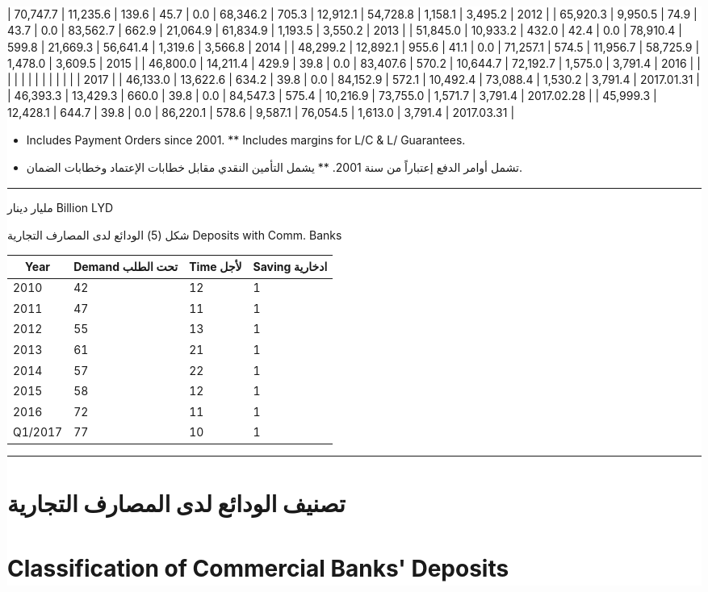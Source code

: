 | 70,747.7 | 11,235.6 | 139.6 | 45.7 | 0.0 | 68,346.2 | 705.3 | 12,912.1 | 54,728.8 | 1,158.1 | 3,495.2 | 2012 |
| 65,920.3 | 9,950.5 | 74.9 | 43.7 | 0.0 | 83,562.7 | 662.9 | 21,064.9 | 61,834.9 | 1,193.5 | 3,550.2 | 2013 |
| 51,845.0 | 10,933.2 | 432.0 | 42.4 | 0.0 | 78,910.4 | 599.8 | 21,669.3 | 56,641.4 | 1,319.6 | 3,566.8 | 2014 |
| 48,299.2 | 12,892.1 | 955.6 | 41.1 | 0.0 | 71,257.1 | 574.5 | 11,956.7 | 58,725.9 | 1,478.0 | 3,609.5 | 2015 |
| 46,800.0 | 14,211.4 | 429.9 | 39.8 | 0.0 | 83,407.6 | 570.2 | 10,644.7 | 72,192.7 | 1,575.0 | 3,791.4 | 2016 |
| | | | | | | | | | | | 2017 |
| 46,133.0 | 13,622.6 | 634.2 | 39.8 | 0.0 | 84,152.9 | 572.1 | 10,492.4 | 73,088.4 | 1,530.2 | 3,791.4 | 2017.01.31 |
| 46,393.3 | 13,429.3 | 660.0 | 39.8 | 0.0 | 84,547.3 | 575.4 | 10,216.9 | 73,755.0 | 1,571.7 | 3,791.4 | 2017.02.28 |
| 45,999.3 | 12,428.1 | 644.7 | 39.8 | 0.0 | 86,220.1 | 578.6 | 9,587.1 | 76,054.5 | 1,613.0 | 3,791.4 | 2017.03.31 |

* Includes Payment Orders since 2001.
** Includes margins for L/C & L/ Guarantees.

* تشمل أوامر الدفع إعتباراً من سنة 2001.
** يشمل التأمين النقدي مقابل خطابات الإعتماد وخطابات الضمان.
---

مليار دينار
Billion LYD

شكل (5)
الودائع لدى المصارف التجارية
Deposits with Comm. Banks

| Year     | Demand تحت الطلب | Time لأجل | Saving ادخارية |
|----------|------------------|-----------|----------------|
| 2010     | 42               | 12        | 1              |
| 2011     | 47               | 11        | 1              |
| 2012     | 55               | 13        | 1              |
| 2013     | 61               | 21        | 1              |
| 2014     | 57               | 22        | 1              |
| 2015     | 58               | 12        | 1              |
| 2016     | 72               | 11        | 1              |
| Q1/2017  | 77               | 10        | 1              |

---
# تصنيف الودائع لدى المصارف التجارية
# Classification of Commercial Banks' Deposits
